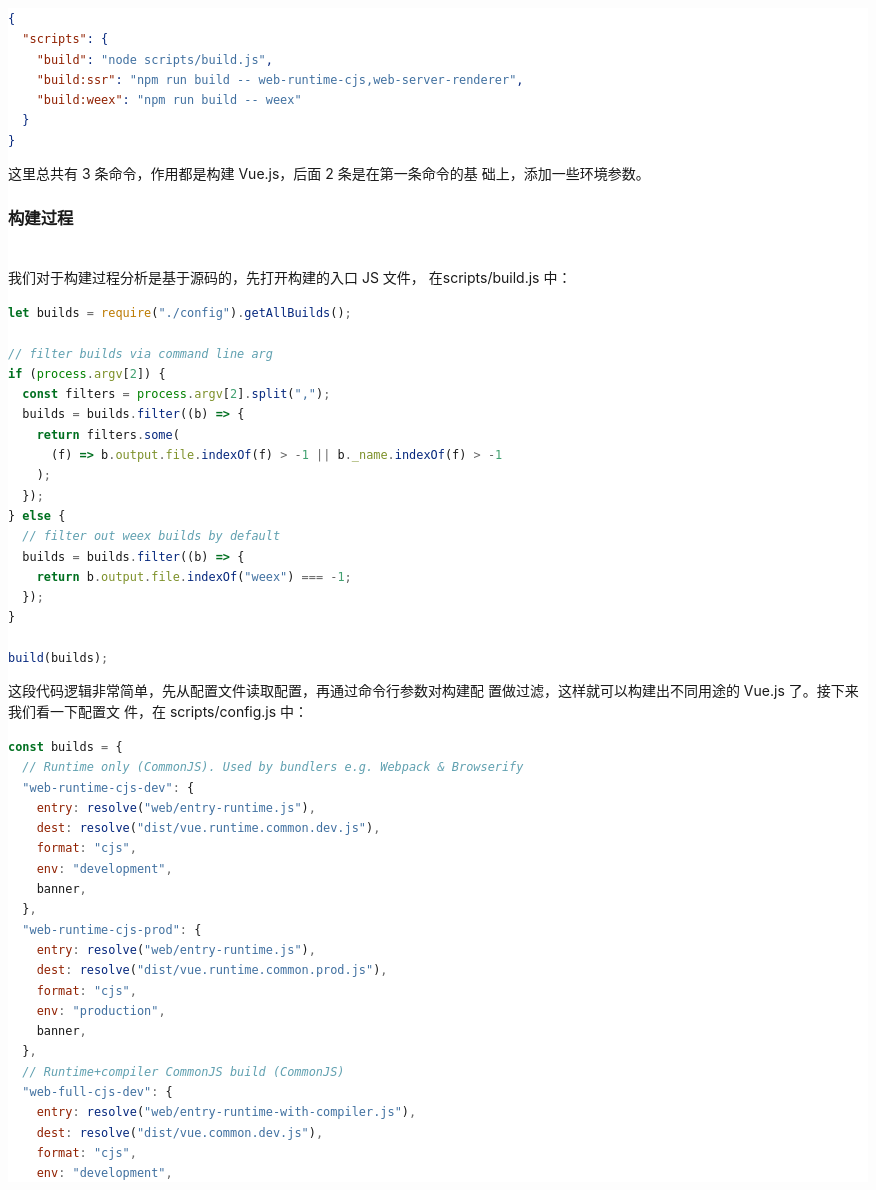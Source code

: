 ```json
{
  "scripts": {
    "build": "node scripts/build.js",
    "build:ssr": "npm run build -- web-runtime-cjs,web-server-renderer",
    "build:weex": "npm run build -- weex"
  }
}
```

这里总共有 3 条命令，作用都是构建 Vue.js，后面 2 条是在第一条命令的基
础上，添加一些环境参数。

### 构建过程

<br>
我们对于构建过程分析是基于源码的，先打开构建的入口 JS 文件，
在<span :class="$style.special_text">scripts/build.js</span> 中：

```js
let builds = require("./config").getAllBuilds();

// filter builds via command line arg
if (process.argv[2]) {
  const filters = process.argv[2].split(",");
  builds = builds.filter((b) => {
    return filters.some(
      (f) => b.output.file.indexOf(f) > -1 || b._name.indexOf(f) > -1
    );
  });
} else {
  // filter out weex builds by default
  builds = builds.filter((b) => {
    return b.output.file.indexOf("weex") === -1;
  });
}

build(builds);
```

这段代码逻辑非常简单，先从配置文件读取配置，再通过命令行参数对构建配
置做过滤，这样就可以构建出不同用途的 Vue.js 了。接下来我们看一下配置文
件，在 <span :class="$style.special_text">scripts/config.js </span>中：

```js
const builds = {
  // Runtime only (CommonJS). Used by bundlers e.g. Webpack & Browserify
  "web-runtime-cjs-dev": {
    entry: resolve("web/entry-runtime.js"),
    dest: resolve("dist/vue.runtime.common.dev.js"),
    format: "cjs",
    env: "development",
    banner,
  },
  "web-runtime-cjs-prod": {
    entry: resolve("web/entry-runtime.js"),
    dest: resolve("dist/vue.runtime.common.prod.js"),
    format: "cjs",
    env: "production",
    banner,
  },
  // Runtime+compiler CommonJS build (CommonJS)
  "web-full-cjs-dev": {
    entry: resolve("web/entry-runtime-with-compiler.js"),
    dest: resolve("dist/vue.common.dev.js"),
    format: "cjs",
    env: "development",
```